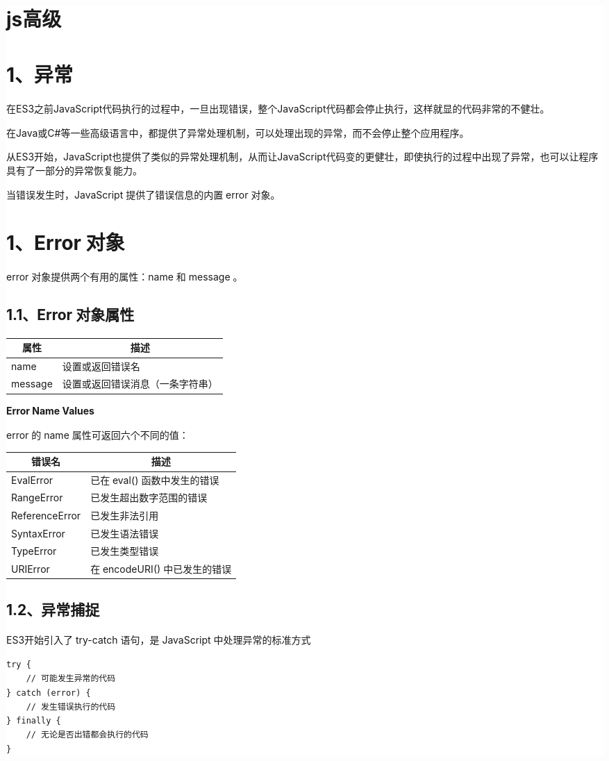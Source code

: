# js高级

# 1、异常

在ES3之前JavaScript代码执行的过程中，一旦出现错误，整个JavaScript代码都会停止执行，这样就显的代码非常的不健壮。

在Java或C#等一些高级语言中，都提供了异常处理机制，可以处理出现的异常，而不会停止整个应用程序。

从ES3开始，JavaScript也提供了类似的异常处理机制，从而让JavaScript代码变的更健壮，即使执行的过程中出现了异常，也可以让程序具有了一部分的异常恢复能力。

当错误发生时，JavaScript 提供了错误信息的内置 error 对象。

# 1、Error 对象

error 对象提供两个有用的属性：name 和 message 。

## 1.1、Error 对象属性

| 属性    | 描述                             |
| ------- | -------------------------------- |
| name    | 设置或返回错误名                 |
| message | 设置或返回错误消息（一条字符串） |

**Error Name Values**

error 的 name 属性可返回六个不同的值：

| 错误名         | 描述                          |
| -------------- | ----------------------------- |
| EvalError      | 已在 eval() 函数中发生的错误  |
| RangeError     | 已发生超出数字范围的错误      |
| ReferenceError | 已发生非法引用                |
| SyntaxError    | 已发生语法错误                |
| TypeError      | 已发生类型错误                |
| URIError       | 在 encodeURI() 中已发生的错误 |

## 1.2、异常捕捉

ES3开始引入了 try-catch 语句，是 JavaScript 中处理异常的标准方式

```
try {
    // 可能发生异常的代码
} catch (error) {
    // 发生错误执行的代码
} finally {
    // 无论是否出错都会执行的代码
}
```
